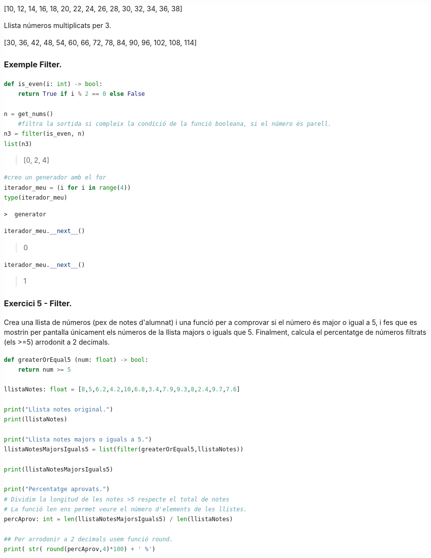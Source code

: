 [10, 12, 14, 16, 18, 20, 22, 24, 26, 28, 30, 32, 34, 36, 38]
    
Llista números multiplicats per 3.
    
[30, 36, 42, 48, 54, 60, 66, 72, 78, 84, 90, 96, 102, 108, 114]


### Exemple Filter.

```python
def is_even(i: int) -> bool:
    return True if i % 2 == 0 else False

n = get_nums()
    #filtra la sortida si compleix la condició de la funció booleana, si el número és parell.
n3 = filter(is_even, n)
list(n3)
```

> [0, 2, 4]

```python
#creo un generador amb el for
iterador_meu = (i for i in range(4))
type(iterador_meu)
```

    >  generator


```python
iterador_meu.__next__()
```

> 0


```python
iterador_meu.__next__()
```
> 1

### Exercici 5 - Filter. 

Crea una llista de números (pex de notes d'alumnat) i una funció per a comprovar si el número és major o igual a 5, i fes que es mostrin per pantalla únicament els números de la llista majors o iguals que 5. Finalment, calcula el percentatge de números filtrats (els >=5) arrodonit a 2 decimals.

```python
def greaterOrEqual5 (num: float) -> bool:
    return num >= 5

llistaNotes: float = [8,5,6.2,4.2,10,6.8,3.4,7.9,9.3,8,2.4,9.7,7.6]

print("Llista notes original.")
print(llistaNotes)

print("Llista notes majors o iguals a 5.")
llistaNotesMajorsIguals5 = list(filter(greaterOrEqual5,llistaNotes))

print(llistaNotesMajorsIguals5)

print("Percentatge aprovats.")
# Dividim la longitud de les notes >5 respecte el total de notes 
# La funció len ens permet veure el número d'elements de les llistes. 
percAprov: int = len(llistaNotesMajorsIguals5) / len(llistaNotes)

## Per arrodonir a 2 decimals usem funció round.
print( str( round(percAprov,4)*100) + ' %') 
```
